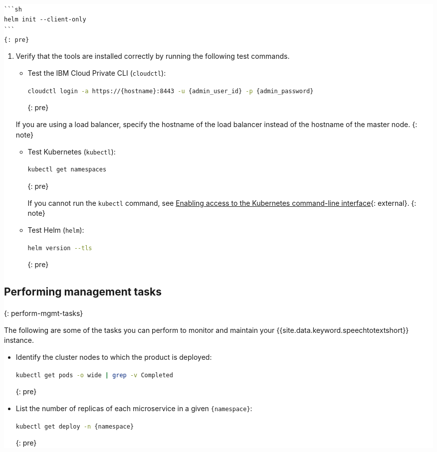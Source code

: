     ```sh
    helm init --client-only
    ```
    {: pre}

1.  Verify that the tools are installed correctly by running the following test commands.

    -   Test the IBM Cloud Private CLI (`cloudctl`):

        ```sh
        cloudctl login -a https://{hostname}:8443 -u {admin_user_id} -p {admin_password}
        ```
        {: pre}

      If you are using a load balancer, specify the hostname of the load balancer instead of the hostname of the master node.
      {: note}

    -   Test Kubernetes (`kubectl`):

        ```sh
        kubectl get namespaces
        ```
        {: pre}

        If you cannot run the `kubectl` command, see [Enabling access to the Kubernetes command-line interface](https://www.ibm.com/support/knowledgecenter/SSQNUZ_2.1.0/com.ibm.icpdata.doc/zen/install/kubectl-access.html){: external}.
        {: note}

    -   Test Helm (`helm`):

        ```sh
        helm version --tls
        ```
        {: pre}

## Performing management tasks
{: perform-mgmt-tasks}

The following are some of the tasks you can perform to monitor and maintain your {{site.data.keyword.speechtotextshort}} instance.

-   Identify the cluster nodes to which the product is deployed:

    ```sh
    kubectl get pods -o wide | grep -v Completed
    ```
    {: pre}

-   List the number of replicas of each microservice in a given `{namespace}`:

    ```sh
    kubectl get deploy -n {namespace}

    ```
    {: pre}
